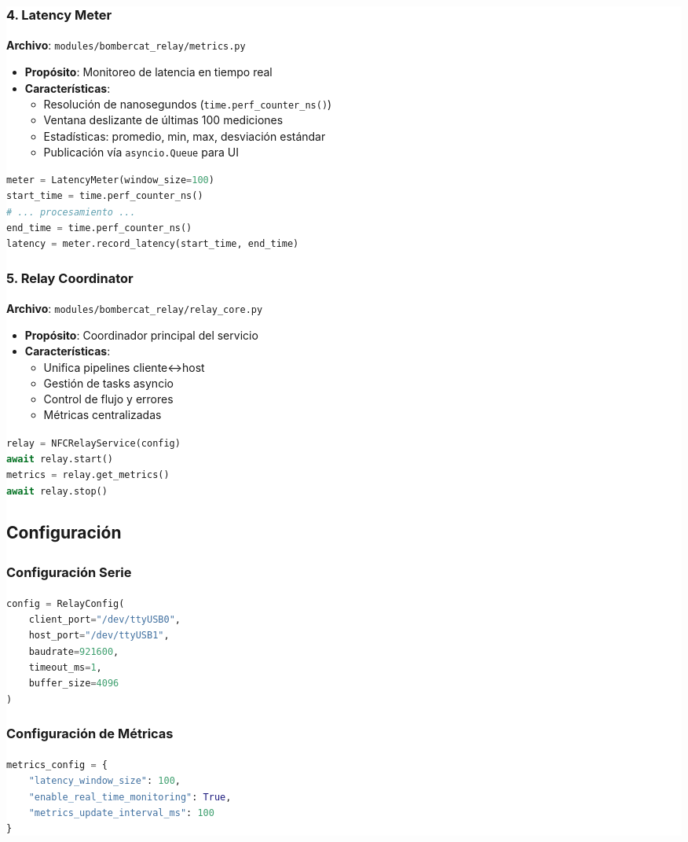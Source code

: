 ### 4. Latency Meter

**Archivo**: `modules/bombercat_relay/metrics.py`

- **Propósito**: Monitoreo de latencia en tiempo real
- **Características**:
  - Resolución de nanosegundos (`time.perf_counter_ns()`)
  - Ventana deslizante de últimas 100 mediciones
  - Estadísticas: promedio, min, max, desviación estándar
  - Publicación vía `asyncio.Queue` para UI

```python
meter = LatencyMeter(window_size=100)
start_time = time.perf_counter_ns()
# ... procesamiento ...
end_time = time.perf_counter_ns()
latency = meter.record_latency(start_time, end_time)
```

### 5. Relay Coordinator

**Archivo**: `modules/bombercat_relay/relay_core.py`

- **Propósito**: Coordinador principal del servicio
- **Características**:
  - Unifica pipelines cliente↔host
  - Gestión de tasks asyncio
  - Control de flujo y errores
  - Métricas centralizadas

```python
relay = NFCRelayService(config)
await relay.start()
metrics = relay.get_metrics()
await relay.stop()
```

## Configuración

### Configuración Serie

```python
config = RelayConfig(
    client_port="/dev/ttyUSB0",
    host_port="/dev/ttyUSB1",
    baudrate=921600,
    timeout_ms=1,
    buffer_size=4096
)
```

### Configuración de Métricas

```python
metrics_config = {
    "latency_window_size": 100,
    "enable_real_time_monitoring": True,
    "metrics_update_interval_ms": 100
}
```

